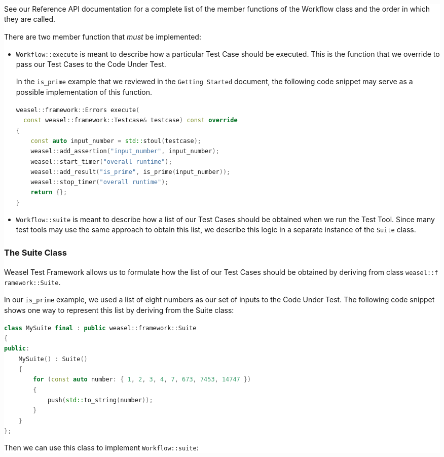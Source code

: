 See our Reference API documentation for a complete list of the member functions
of the Workflow class and the order in which they are called.

There are two member function that *must* be implemented:

* `Workflow::execute` is meant to describe how a particular Test Case should
  be executed. This is the function that we override to pass our Test Cases
  to the Code Under Test.

  In the `is_prime` example that we reviewed in the `Getting Started` document,
  the following code snippet may serve as a possible implementation of this
  function.

  ```cpp
  weasel::framework::Errors execute(
    const weasel::framework::Testcase& testcase) const override
  {
      const auto input_number = std::stoul(testcase);
      weasel::add_assertion("input_number", input_number);
      weasel::start_timer("overall runtime");
      weasel::add_result("is_prime", is_prime(input_number));
      weasel::stop_timer("overall runtime");
      return {};
  }
  ```

* `Workflow::suite` is meant to describe how a list of our Test Cases should
  be obtained when we run the Test Tool. Since many test tools may use the
  same approach to obtain this list, we describe this logic in a separate
  instance of the `Suite` class.

### The Suite Class

Weasel Test Framework allows us to formulate how the list of our Test Cases
should be obtained by deriving from class `weasel::framework::Suite`.

In our `is_prime` example, we used a list of eight numbers as our set of
inputs to the Code Under Test.
The following code snippet shows one way to represent this list by deriving
from the Suite class:

```cpp
class MySuite final : public weasel::framework::Suite
{
public:
    MySuite() : Suite()
    {
        for (const auto number: { 1, 2, 3, 4, 7, 673, 7453, 14747 })
        {
            push(std::to_string(number));
        }
    }
};
```

Then we can use this class to implement `Workflow::suite`:
